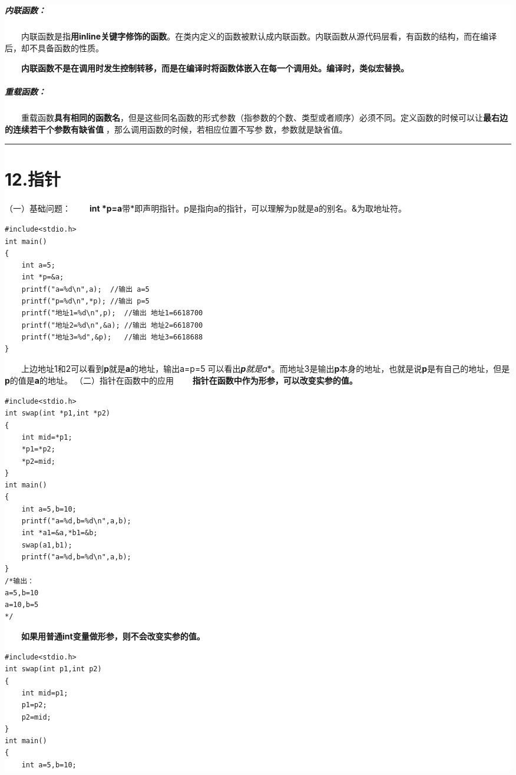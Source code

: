 ##### 内联函数：
　　内联函数是指**用inline关键字修饰的函数**。在类内定义的函数被默认成内联函数。内联函数从源代码层看，有函数的结构，而在编译后，却不具备函数的性质。

　　**内联函数不是在调用时发生控制转移，而是在编译时将函数体嵌入在每一个调用处。编译时，类似宏替换。**

##### 重载函数：
　　重载函数**具有相同的函数名**，但是这些同名函数的形式参数（指参数的个数、类型或者顺序）必须不同。定义函数的时候可以让**最右边的连续若干个参数有缺省值** ，那么调用函数的时候，若相应位置不写参 数，参数就是缺省值。

***
# 12.指针
（一）基础问题：
　　**int *p=a**带\*即声明指针。p是指向a的指针，可以理解为p就是a的别名。&为取地址符。
```
#include<stdio.h>
int main()
{
	int a=5;
	int *p=&a;
	printf("a=%d\n",a);  //输出 a=5
	printf("p=%d\n",*p); //输出 p=5
	printf("地址1=%d\n",p);  //输出 地址1=6618700
	printf("地址2=%d\n",&a); //输出 地址2=6618700
	printf("地址3=%d",&p);   //输出 地址3=6618688
}
```
　　上边地址1和2可以看到**p**就是**a**的地址，输出a=p=5 可以看出***p**就是**a**。而地址3是输出**p**本身的地址，也就是说**p**是有自己的地址，但是**p**的值是**a**的地址。
（二）指针在函数中的应用
　　**指针在函数中作为形参，可以改变实参的值。**
```
#include<stdio.h>
int swap(int *p1,int *p2)
{
	int mid=*p1;
	*p1=*p2;
	*p2=mid;
} 
int main()
{
	int a=5,b=10;
	printf("a=%d,b=%d\n",a,b);
	int *a1=&a,*b1=&b;
	swap(a1,b1);
	printf("a=%d,b=%d\n",a,b);
}
/*输出：
a=5,b=10
a=10,b=5
*/
```
　　**如果用普通int变量做形参，则不会改变实参的值。**
```
#include<stdio.h>
int swap(int p1,int p2)
{
	int mid=p1;
	p1=p2;
	p2=mid;
} 
int main()
{
	int a=5,b=10;
```